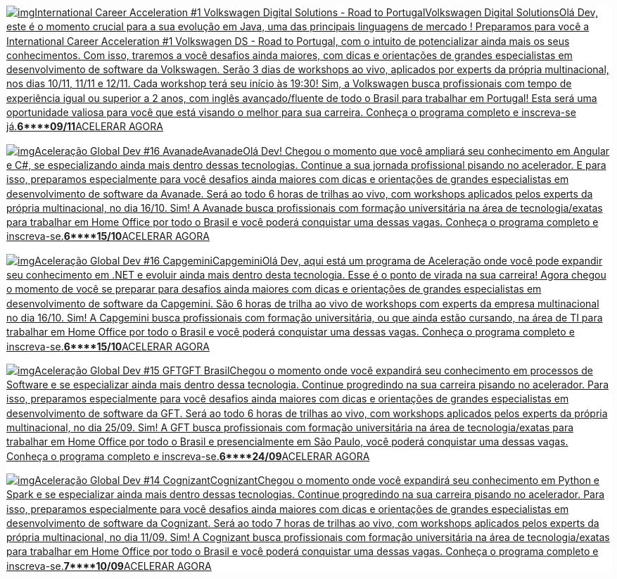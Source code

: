[![img](https://hermes.digitalinnovation.one/tracks/b2a22ea7-9d0b-46b5-8095-335baca351f7.png)International Career Acceleration #1 Volkswagen Digital Solutions - Road to PortugalVolkswagen Digital SolutionsOlá Dev, este é o momento crucial para a sua evolução em Java, uma das principais linguagens de mercado ! Preparamos para você a International Career Acceleration #1 Volkswagen DS - Road to Portugal, com o intuito de potencializar ainda mais os seus conhecimentos. Com isso, traremos a você desafios ainda maiores, com dicas e orientações de grandes especialistas em desenvolvimento de software da Volkswagen. Serão 3 dias de workshops ao vivo, aplicados por experts da própria multinacional, nos dias 10/11, 11/11 e 12/11. Cada workshop terá seu início às 19:30! Sim, a Volkswagen busca profissionais com tempo de experiência igual ou superior a 2 anos, com inglês avançado/fluente de todo o Brasil para trabalhar em Portugal! Esta será uma oportunidade valiosa para você que está visando o melhor para sua carreira. Conheça o programa completo e inscreva-se já.**6****09/11**ACELERAR AGORA](https://web.dio.me/acceleration/international-career-acceleration-1-volkswagen-digital-solutions-road-portugal)

[![img](https://hermes.digitalinnovation.one/tracks/954f3459-ea09-430e-a99b-0918401bec73.png)Aceleração Global Dev #16 AvanadeAvanadeOlá Dev! Chegou o momento que você ampliará seu conhecimento em Angular e C#, se especializando ainda mais dentro dessas tecnologias. Continue a sua jornada profissional pisando no acelerador. E para isso, preparamos especialmente para você desafios ainda maiores com dicas e orientações de grandes especialistas em desenvolvimento de software da Avanade. Será ao todo 6 horas de trilhas ao vivo, com workshops aplicados pelos experts da própria multinacional, no dia 16/10. Sim! A Avanade busca profissionais com formação universitária na área de tecnologia/exatas para trabalhar em Home Office por todo o Brasil e você poderá conquistar uma dessas vagas. Conheça o programa completo e inscreva-se.**6****15/10**ACELERAR AGORA](https://web.dio.me/acceleration/aceleracao-global-dev-16-avanade)

[![img](https://hermes.digitalinnovation.one/tracks/47d56222-c7dc-4387-aefa-5cff7582dc10.png)Aceleração Global Dev #16 CapgeminiCapgeminiOlá Dev, aqui está um programa de Aceleração onde você pode expandir seu conhecimento em .NET e evoluir ainda mais dentro desta tecnologia. Esse é o ponto de virada na sua carreira! Agora chegou o momento de você se preparar para desafios ainda maiores com dicas e orientações de grandes especialistas em desenvolvimento de software da Capgemini. São 6 horas de trilha ao vivo de workshops com experts da empresa multinacional no dia 16/10. Sim! A Capgemini busca profissionais com formação universitária, ou que ainda estão cursando, na área de TI para trabalhar em Home Office por todo o Brasil e você poderá conquistar uma dessas vagas. Conheça o programa completo e inscreva-se.**6****15/10**ACELERAR AGORA](https://web.dio.me/acceleration/aceleracao-global-dev-16-capgemini)

[![img](https://hermes.digitalinnovation.one/tracks/afc52dd3-aaee-4238-8c5c-e29976bd2939.png)Aceleração Global Dev #15 GFTGFT BrasilChegou o momento onde você expandirá seu conhecimento em processos de Software e se especializar ainda mais dentro dessa tecnologia. Continue progredindo na sua carreira pisando no acelerador. Para isso, preparamos especialmente para você desafios ainda maiores com dicas e orientações de grandes especialistas em desenvolvimento de software da GFT. Será ao todo 6 horas de trilhas ao vivo, com workshops aplicados pelos experts da própria multinacional, no dia 25/09. Sim! A GFT busca profissionais com formação universitária na área de tecnologia/exatas para trabalhar em Home Office por todo o Brasil e presencialmente em São Paulo, você poderá conquistar uma dessas vagas. Conheça o programa completo e inscreva-se.**6****24/09**ACELERAR AGORA](https://web.dio.me/acceleration/aceleracao-global-dev-15-gft)

[![img](https://hermes.digitalinnovation.one/tracks/f4464505-fee5-4aeb-af89-4a737cada47b.png)Aceleração Global Dev #14 CognizantCognizantChegou o momento onde você expandirá seu conhecimento em Python e Spark e se especializar ainda mais dentro dessas tecnologias. Continue progredindo na sua carreira pisando no acelerador. Para isso, preparamos especialmente para você desafios ainda maiores com dicas e orientações de grandes especialistas em desenvolvimento de software da Cognizant. Será ao todo 7 horas de trilhas ao vivo, com workshops aplicados pelos experts da própria multinacional, no dia 11/09. Sim! A Cognizant busca profissionais com formação universitária na área de tecnologia/exatas para trabalhar em Home Office por todo o Brasil e você poderá conquistar uma dessas vagas. Conheça o programa completo e inscreva-se.**7****10/09**ACELERAR AGORA](https://web.dio.me/acceleration/aceleracao-global-dev-14-cognizant)
